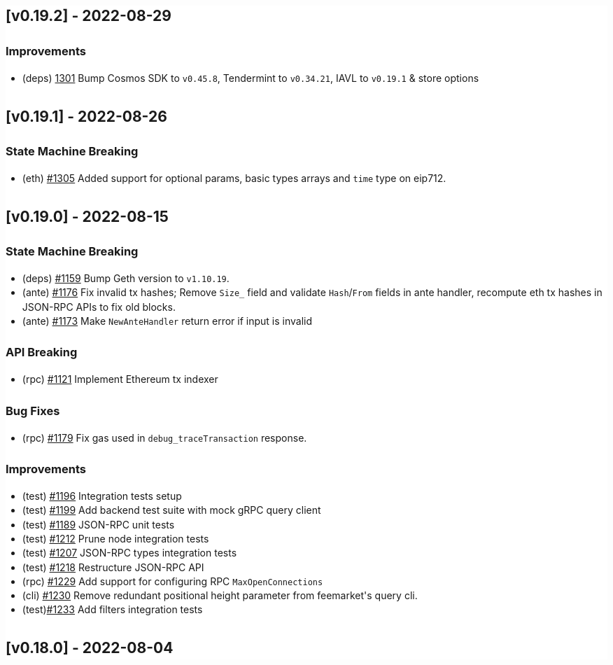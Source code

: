 ## [v0.19.2] - 2022-08-29

### Improvements

- (deps) [1301](https://github.com/RWAs-labs/ethermint/pull/1301) Bump Cosmos SDK to `v0.45.8`, Tendermint to `v0.34.21`, IAVL to `v0.19.1` & store options

## [v0.19.1] - 2022-08-26

### State Machine Breaking

- (eth) [#1305](https://github.com/RWAs-labs/ethermint/pull/1305) Added support for optional params, basic types arrays and `time` type on eip712.

## [v0.19.0] - 2022-08-15

### State Machine Breaking

- (deps) [#1159](https://github.com/RWAs-labs/ethermint/pull/1159) Bump Geth version to `v1.10.19`.
- (ante) [#1176](https://github.com/RWAs-labs/ethermint/pull/1176) Fix invalid tx hashes; Remove `Size_` field and validate `Hash`/`From` fields in ante handler,
  recompute eth tx hashes in JSON-RPC APIs to fix old blocks.
- (ante) [#1173](https://github.com/RWAs-labs/ethermint/pull/1173) Make `NewAnteHandler` return error if input is invalid

### API Breaking

- (rpc) [#1121](https://github.com/tharsis/ethermint/pull/1121) Implement Ethereum tx indexer

### Bug Fixes

- (rpc) [#1179](https://github.com/RWAs-labs/ethermint/pull/1179) Fix gas used in `debug_traceTransaction` response.

### Improvements

- (test) [#1196](https://github.com/RWAs-labs/ethermint/pull/1196) Integration tests setup
- (test) [#1199](https://github.com/RWAs-labs/ethermint/pull/1199) Add backend test suite with mock gRPC query client
- (test) [#1189](https://github.com/RWAs-labs/ethermint/pull/1189) JSON-RPC unit tests
- (test) [#1212](https://github.com/RWAs-labs/ethermint/pull/1212) Prune node integration tests
- (test) [#1207](https://github.com/RWAs-labs/ethermint/pull/1207) JSON-RPC types integration tests
- (test) [#1218](https://github.com/RWAs-labs/ethermint/pull/1218) Restructure JSON-RPC API
- (rpc) [#1229](https://github.com/RWAs-labs/ethermint/pull/1229) Add support for configuring RPC `MaxOpenConnections`
- (cli) [#1230](https://github.com/RWAs-labs/ethermint/pull/1230) Remove redundant positional height parameter from feemarket's query cli.
- (test)[#1233](https://github.com/RWAs-labs/ethermint/pull/1233) Add filters integration tests

## [v0.18.0] - 2022-08-04
